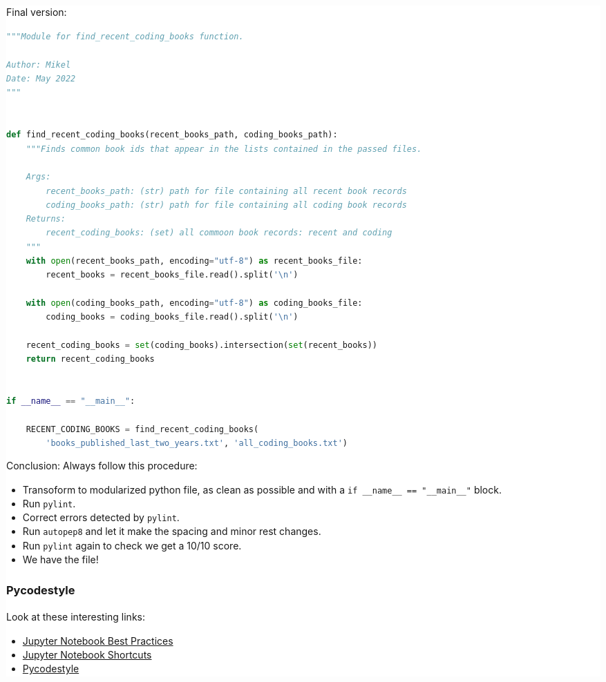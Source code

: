 Final version:

```python
"""Module for find_recent_coding_books function.

Author: Mikel
Date: May 2022
"""


def find_recent_coding_books(recent_books_path, coding_books_path):
    """Finds common book ids that appear in the lists contained in the passed files.

    Args:
        recent_books_path: (str) path for file containing all recent book records
        coding_books_path: (str) path for file containing all coding book records
    Returns:
        recent_coding_books: (set) all commoon book records: recent and coding
    """
    with open(recent_books_path, encoding="utf-8") as recent_books_file:
        recent_books = recent_books_file.read().split('\n')

    with open(coding_books_path, encoding="utf-8") as coding_books_file:
        coding_books = coding_books_file.read().split('\n')

    recent_coding_books = set(coding_books).intersection(set(recent_books))
    return recent_coding_books


if __name__ == "__main__":

    RECENT_CODING_BOOKS = find_recent_coding_books(
        'books_published_last_two_years.txt', 'all_coding_books.txt')

```

Conclusion: Always follow this procedure:

- Transoform to modularized python file, as clean as possible and with a `if __name__ == "__main__"` block.
- Run `pylint`.
- Correct errors detected by `pylint`.
- Run `autopep8` and let it make the spacing and minor rest changes.
- Run `pylint` again to check we get a 10/10 score.
- We have the file!

### Pycodestyle

Look at these interesting links:

- [Jupyter Notebook Best Practices](https://towardsdatascience.com/jupyter-notebook-best-practices-f430a6ba8c69)
- [Jupyter Notebook Shortcuts](https://towardsdatascience.com/jypyter-notebook-shortcuts-bf0101a98330)
- [Pycodestyle](https://pypi.org/project/pycodestyle/)
